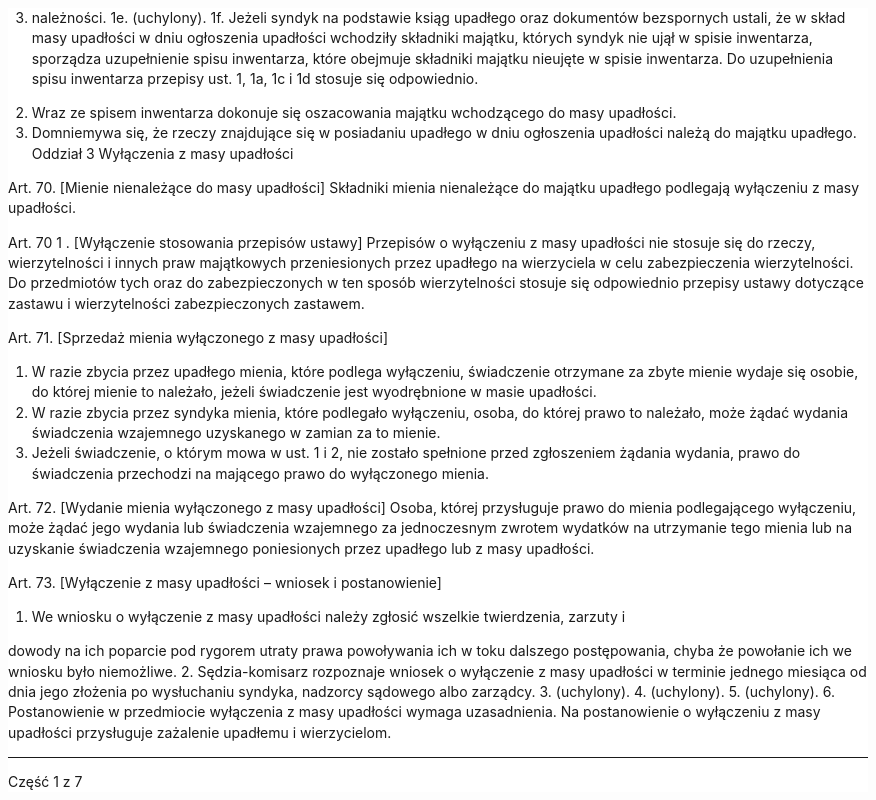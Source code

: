 3) należności.
1e. (uchylony).
1f. Jeżeli syndyk na podstawie ksiąg upadłego oraz dokumentów bezspornych ustali, że w
skład masy upadłości w dniu ogłoszenia upadłości wchodziły składniki majątku, których
syndyk nie ujął w spisie inwentarza, sporządza uzupełnienie spisu inwentarza, które obejmuje
składniki majątku nieujęte w spisie inwentarza. Do uzupełnienia spisu inwentarza przepisy ust.
1, 1a, 1c i 1d stosuje się odpowiednio.

2. Wraz ze spisem inwentarza dokonuje się oszacowania majątku wchodzącego do masy
upadłości.
3. Domniemywa się, że rzeczy znajdujące się w posiadaniu upadłego w dniu ogłoszenia
upadłości należą do majątku upadłego.
Oddział 3
Wyłączenia z masy upadłości

Art. 70. [Mienie nienależące do masy upadłości]
Składniki mienia nienależące do majątku upadłego podlegają wyłączeniu z masy upadłości.

Art. 70
1
. [Wyłączenie stosowania przepisów ustawy]
Przepisów o wyłączeniu z masy upadłości nie stosuje się do rzeczy, wierzytelności i innych
praw majątkowych przeniesionych przez upadłego na wierzyciela w celu zabezpieczenia
wierzytelności. Do przedmiotów tych oraz do zabezpieczonych w ten sposób wierzytelności
stosuje się odpowiednio przepisy ustawy dotyczące zastawu i wierzytelności zabezpieczonych
zastawem.

Art. 71. [Sprzedaż mienia wyłączonego z masy upadłości]
1. W razie zbycia przez upadłego mienia, które podlega wyłączeniu, świadczenie otrzymane
za zbyte mienie wydaje się osobie, do której mienie to należało, jeżeli świadczenie jest
wyodrębnione w masie upadłości.
2. W razie zbycia przez syndyka mienia, które podlegało wyłączeniu, osoba, do której prawo
to należało, może żądać wydania świadczenia wzajemnego uzyskanego w zamian za to
mienie.
3. Jeżeli świadczenie, o którym mowa w ust. 1 i 2, nie zostało spełnione przed zgłoszeniem
żądania wydania, prawo do świadczenia przechodzi na mającego prawo do wyłączonego
mienia.

Art. 72. [Wydanie mienia wyłączonego z masy upadłości]
Osoba, której przysługuje prawo do mienia podlegającego wyłączeniu, może żądać jego
wydania lub świadczenia wzajemnego za jednoczesnym zwrotem wydatków na utrzymanie
tego mienia lub na uzyskanie świadczenia wzajemnego poniesionych przez upadłego lub z
masy upadłości.

Art. 73. [Wyłączenie z masy upadłości – wniosek i postanowienie]
1. We wniosku o wyłączenie z masy upadłości należy zgłosić wszelkie twierdzenia, zarzuty i

dowody na ich poparcie pod rygorem utraty prawa powoływania ich w toku dalszego
postępowania, chyba że powołanie ich we wniosku było niemożliwe.
2. Sędzia-komisarz rozpoznaje wniosek o wyłączenie z masy upadłości w terminie jednego
miesiąca od dnia jego złożenia po wysłuchaniu syndyka, nadzorcy sądowego albo zarządcy.
3. (uchylony).
4. (uchylony).
5. (uchylony).
6. Postanowienie w przedmiocie wyłączenia z masy upadłości wymaga uzasadnienia. Na
postanowienie o wyłączeniu z masy upadłości przysługuje zażalenie upadłemu i wierzycielom.

---

Część 1 z 7